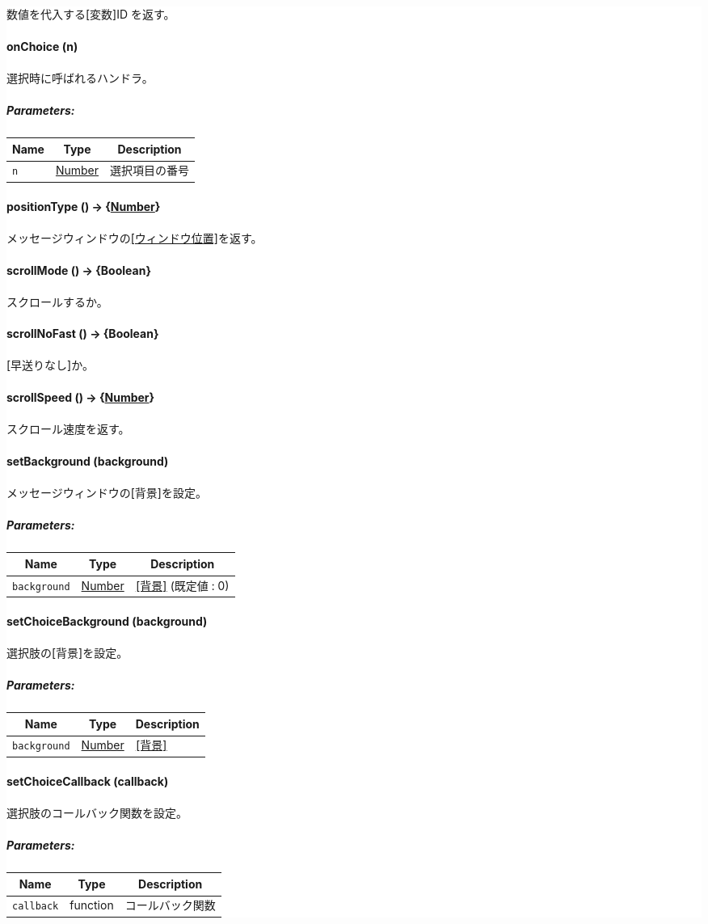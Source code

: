 数値を代入する[変数]ID を返す。

#### onChoice (n)

選択時に呼ばれるハンドラ。

##### Parameters:

| Name | Type                | Description    |
| ---- | ------------------- | -------------- |
| `n`  | [Number](Number.md) | 選択項目の番号 |

#### positionType () → {[Number](Number.md)}

メッセージウィンドウの[[ウィンドウ位置]](Game_Message.md#ウィンドウ位置)を返す。

#### scrollMode () → {Boolean}

スクロールするか。

#### scrollNoFast () → {Boolean}

[早送りなし]か。

#### scrollSpeed () → {[Number](Number.md)}

スクロール速度を返す。

#### setBackground (background)

メッセージウィンドウの[背景]を設定。

##### Parameters:

| Name         | Type                | Description                                 |
| ------------ | ------------------- | ------------------------------------------- |
| `background` | [Number](Number.md) | [[背景]](Game_Message.md#背景) (既定値 : 0) |

#### setChoiceBackground (background)

選択肢の[背景]を設定。

##### Parameters:

| Name         | Type                | Description                    |
| ------------ | ------------------- | ------------------------------ |
| `background` | [Number](Number.md) | [[背景]](Game_Message.md#背景) |

#### setChoiceCallback (callback)

選択肢のコールバック関数を設定。

##### Parameters:

| Name       | Type     | Description      |
| ---------- | -------- | ---------------- |
| `callback` | function | コールバック関数 |
